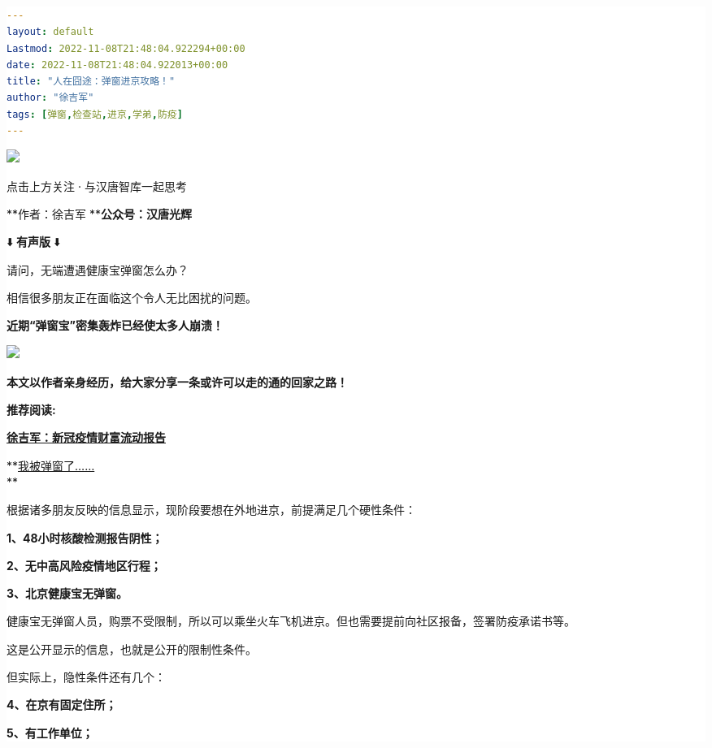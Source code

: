 ```yaml
---
layout: default
Lastmod: 2022-11-08T21:48:04.922294+00:00
date: 2022-11-08T21:48:04.922013+00:00
title: "人在囧途：弹窗进京攻略！"
author: "徐吉军"
tags: [弹窗,检查站,进京,学弟,防疫]
---
```


![](https://images.weserv.nl/?url=https%3A//mmbiz.qpic.cn/mmbiz_png/JaFvPvvA2J2ImnZW5ysvMQVdAzqGQE2iab3SSicow7o2gKicSD62AkL0LIsibpwEyTNeATwibKXZD1vgUu8bGwelbXQ/640%3Fwx_fmt%3Dpng)

  

点击上方关注 · 与汉唐智库一起思考

  

**作者：徐吉军 ****公众号：汉唐光辉**

⬇️ **有声版** ⬇️

请问，无端遭遇健康宝弹窗怎么办？

相信很多朋友正在面临这个令人无比困扰的问题。

**近期“弹窗宝”密集轰炸已经使太多人崩溃！**

![](https://images.weserv.nl/?url=https%3A//mmbiz.qpic.cn/sz_mmbiz_jpg/yYjlf4icIsDQ4uW44iaApWCcsq9cexEiaV1lfMltsY246taibpbsOdguwYV1hSIqIps44s3EW1JxUicwT7dzhicUXTkw/640%3Fwx_fmt%3Djpeg)

**本文以作者亲身经历，给大家分享一条或许可以走的通的回家之路！**

**推荐阅读:**

**[徐吉军：新冠疫情财富流动报告](http://mp.weixin.qq.com/s?__biz=MzU4OTQwMDA3Mw==&mid=2247532073&idx=1&sn=3a450678455e70eee9f4af5c6420af6d&chksm=fdcc2f4fcabba6592c0c5146c848e507d693dc8d96f8e70580af1a0976d4cc336a5bcebe1980&scene=21#wechat_redirect)**

**[我被弹窗了……](http://mp.weixin.qq.com/s?__biz=MzU4OTQwMDA3Mw==&mid=2247531944&idx=1&sn=5cb730be7877178e9d36f76ea74cc383&chksm=fdcc2ccecabba5d8538b36a59b983674e6fe86dc72d8a199b4e57feea6788dbe6f8e7f27c41c&scene=21#wechat_redirect)  
**

根据诸多朋友反映的信息显示，现阶段要想在外地进京，前提满足几个硬性条件：

**1、48小时核酸检测报告阴性；**

**2、无中高风险疫情地区行程；**

**3、北京健康宝无弹窗。**

健康宝无弹窗人员，购票不受限制，所以可以乘坐火车飞机进京。但也需要提前向社区报备，签署防疫承诺书等。

这是公开显示的信息，也就是公开的限制性条件。

但实际上，隐性条件还有几个：

**4、在京有固定住所；**

**5、有工作单位；**
